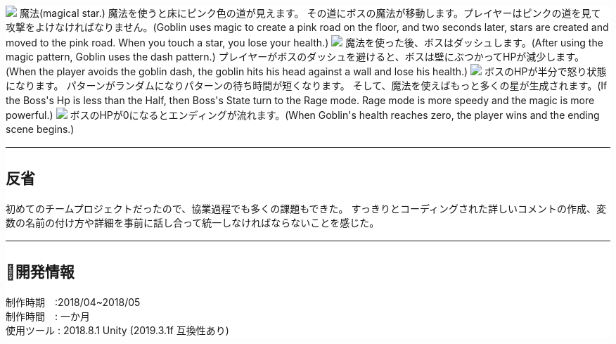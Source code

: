 <img width="700" src="https://user-images.githubusercontent.com/44941601/73859212-08902e00-487d-11ea-937b-7983ec178c5b.png"> 
魔法(magical star.)
魔法を使うと床にピンク色の道が見えます。 その道にボスの魔法が移動します。プレイヤーはピンクの道を見て攻撃をよけなければなりません。(Goblin uses magic to create a pink road on the floor, and two seconds later, stars are created and moved to the pink road. When you touch a star, you lose your health.)
  
<img width="700" src="https://user-images.githubusercontent.com/44941601/73859640-b00d6080-487d-11ea-9154-e9a9cc50a8cb.png"> 
魔法を使った後、ボスはダッシュします。(After using the magic pattern, Goblin uses the dash pattern.) 
プレイヤーがボスのダッシュを避けると、ボスは壁にぶつかってHPが減少します。(When the player avoids the goblin dash, the goblin hits his head against a wall and lose his health.)
  
<img width="700" src="https://user-images.githubusercontent.com/44941601/75558694-8b279a00-5a85-11ea-9f51-e711b73ebb38.png"> 
ボスのHPが半分で怒り状態になります。 パターンがランダムになりパターンの待ち時間が短くなります。 そして、魔法を使えばもっと多くの星が生成されます。(If the Boss's Hp is less than the Half, then Boss's State turn to the Rage mode. Rage mode is more speedy and the magic is more powerful.) 

<img width="700" src="https://user-images.githubusercontent.com/44941601/73859837-07abcc00-487e-11ea-8b14-d7118146d5b2.png"> 
ボスのHPが0になるとエンディングが流れます。(When Goblin's health reaches zero, the player wins and the ending scene begins.)
  
<hr/> 
  
反省
---------  
初めてのチームプロジェクトだったので、協業過程でも多くの課題もできた。 
すっきりとコーディングされた詳しいコメントの作成、変数の名前の付け方や詳細を事前に話し合って統一しなければならないことを感じた。  


<hr/> 
  
🔧開発情報
--------
制作時期　:2018/04~2018/05  
制作時間　: 一か月  
使用ツール : 2018.8.1 Unity (2019.3.1f 互換性あり)  

